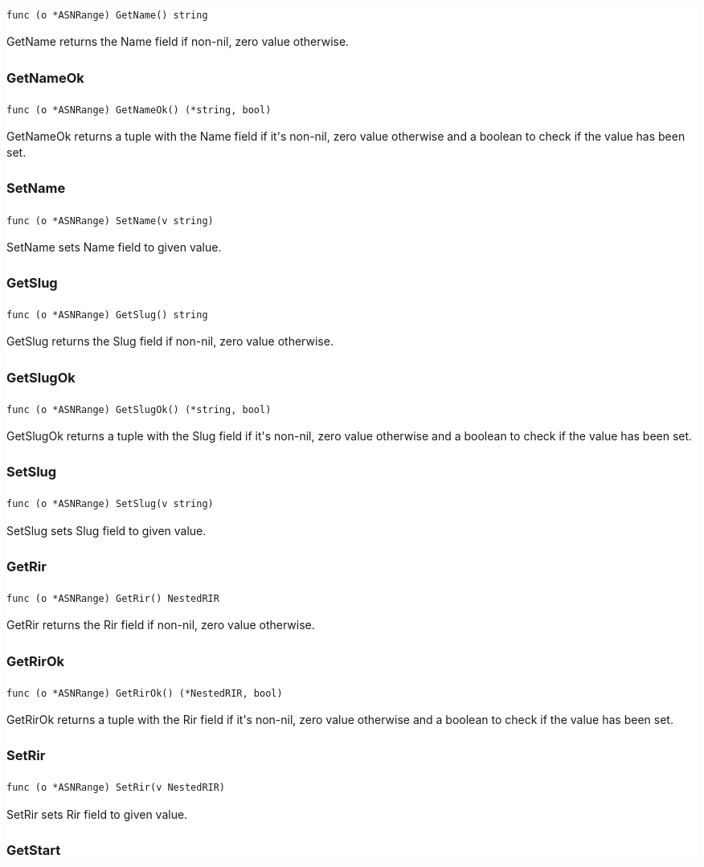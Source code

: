 `func (o *ASNRange) GetName() string`

GetName returns the Name field if non-nil, zero value otherwise.

### GetNameOk

`func (o *ASNRange) GetNameOk() (*string, bool)`

GetNameOk returns a tuple with the Name field if it's non-nil, zero value otherwise
and a boolean to check if the value has been set.

### SetName

`func (o *ASNRange) SetName(v string)`

SetName sets Name field to given value.


### GetSlug

`func (o *ASNRange) GetSlug() string`

GetSlug returns the Slug field if non-nil, zero value otherwise.

### GetSlugOk

`func (o *ASNRange) GetSlugOk() (*string, bool)`

GetSlugOk returns a tuple with the Slug field if it's non-nil, zero value otherwise
and a boolean to check if the value has been set.

### SetSlug

`func (o *ASNRange) SetSlug(v string)`

SetSlug sets Slug field to given value.


### GetRir

`func (o *ASNRange) GetRir() NestedRIR`

GetRir returns the Rir field if non-nil, zero value otherwise.

### GetRirOk

`func (o *ASNRange) GetRirOk() (*NestedRIR, bool)`

GetRirOk returns a tuple with the Rir field if it's non-nil, zero value otherwise
and a boolean to check if the value has been set.

### SetRir

`func (o *ASNRange) SetRir(v NestedRIR)`

SetRir sets Rir field to given value.


### GetStart
